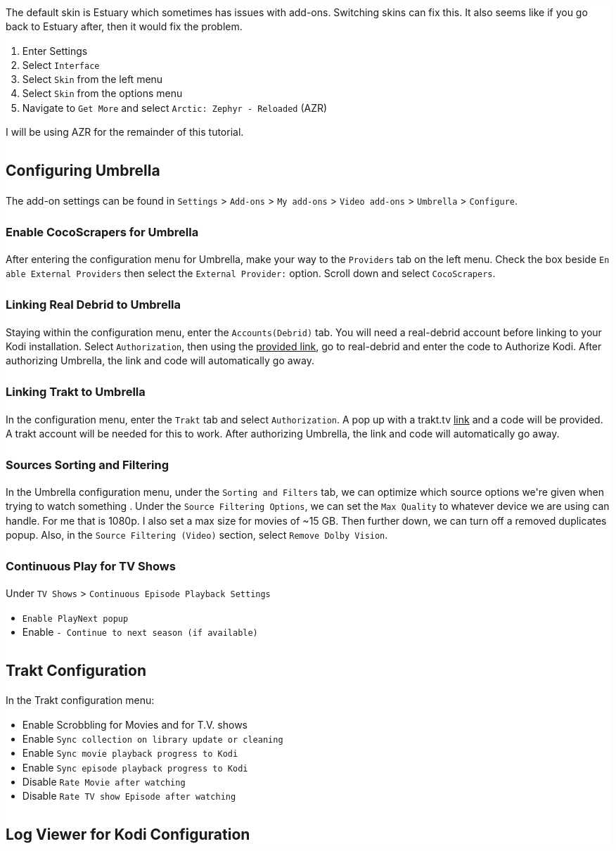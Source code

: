 The default skin is Estuary which sometimes has issues with add-ons. Switching skins can fix this. It also seems like if you go back to Estuary after, then it would fix the problem.

1. Enter Settings
2. Select ```Interface```
3. Select ```Skin``` from the left menu
4. Select ```Skin``` from the options menu
5. Navigate to ```Get More``` and select ```Arctic: Zephyr - Reloaded``` (AZR)

I will be using AZR for the remainder of this tutorial.
## Configuring Umbrella

The add-on settings can be found in ```Settings``` > ```Add-ons``` > ```My add-ons``` > ```Video add-ons``` > ```Umbrella``` > ```Configure```. 
### Enable CocoScrapers for Umbrella

After entering the configuration menu for Umbrella, make your way to the `Providers` tab on the left menu. Check the box beside `Enable External Providers` then select the `External Provider:` option. Scroll down and select `CocoScrapers`.
### Linking Real Debrid to Umbrella

Staying within the configuration menu, enter the `Accounts(Debrid)` tab. You will need a real-debrid account before linking to your Kodi installation. Select `Authorization`, then using the [provided link](https://real-debrid.com/device), go to real-debrid and enter the code to Authorize Kodi. After authorizing Umbrella, the link and code will automatically go away.
### Linking Trakt to Umbrella

In the configuration menu, enter the `Trakt` tab and select `Authorization`. A pop up with a trakt.tv [link](https://trakt.tv/activate) and a code will be provided. A trakt account will be needed for this to work. After authorizing Umbrella, the link and code will automatically go away.
### Sources Sorting and Filtering

In the Umbrella configuration menu, under the `Sorting and Filters` tab,  we can optimize which source options we're given when trying to watch something . Under the `Source Filtering Options`, we can set the `Max Quality` to whatever device we are using can handle. For me that is 1080p. I also set a max size for movies of ~15 GB. Then further down, we can turn off a removed duplicates popup. Also, in the `Source Filtering (Video)` section, select `Remove Dolby Vision`.
### Continuous Play for TV Shows

Under `TV Shows` > `Continuous Episode Playback Settings`
- `Enable PlayNext popup`
- Enable `- Continue to next season (if available)`
## Trakt Configuration

In the Trakt configuration menu:
- Enable Scrobbling for Movies and for T.V. shows
- Enable `Sync collection on library update or cleaning`
- Enable `Sync movie playback progress to Kodi`
- Enable `Sync episode playback progress to Kodi`
- Disable `Rate Movie after watching`
- Disable `Rate TV show Episode after watching`
## Log Viewer for Kodi Configuration
